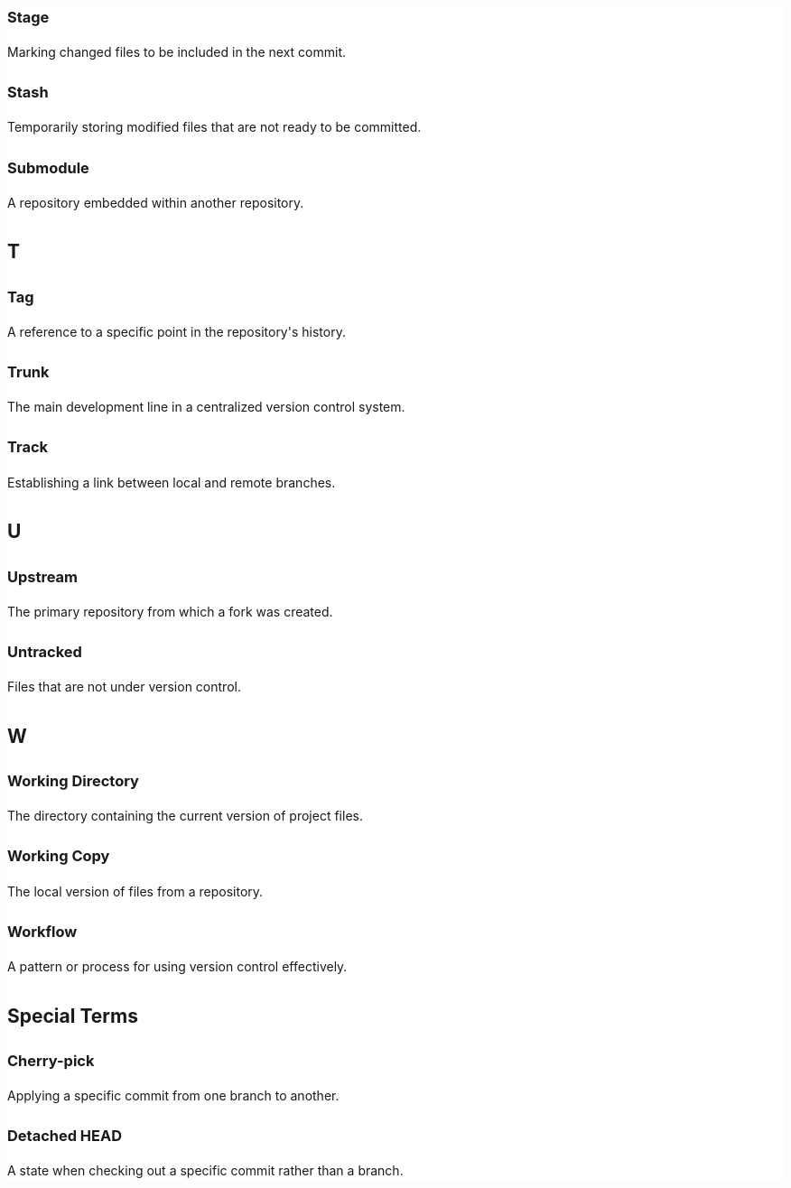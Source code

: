 ### Stage
Marking changed files to be included in the next commit.

### Stash
Temporarily storing modified files that are not ready to be committed.

### Submodule
A repository embedded within another repository.

## T

### Tag
A reference to a specific point in the repository's history.

### Trunk
The main development line in a centralized version control system.

### Track
Establishing a link between local and remote branches.

## U

### Upstream
The primary repository from which a fork was created.

### Untracked
Files that are not under version control.

## W

### Working Directory
The directory containing the current version of project files.

### Working Copy
The local version of files from a repository.

### Workflow
A pattern or process for using version control effectively.

## Special Terms

### Cherry-pick
Applying a specific commit from one branch to another.

### Detached HEAD
A state when checking out a specific commit rather than a branch.
